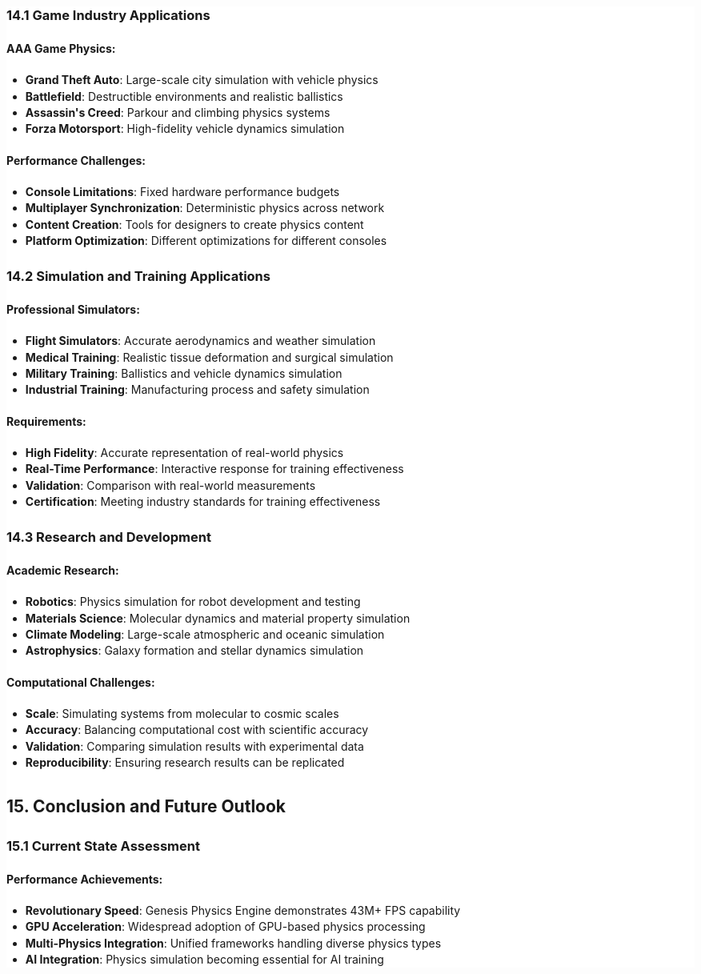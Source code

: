 ### 14.1 Game Industry Applications

#### AAA Game Physics:
- **Grand Theft Auto**: Large-scale city simulation with vehicle physics
- **Battlefield**: Destructible environments and realistic ballistics
- **Assassin's Creed**: Parkour and climbing physics systems
- **Forza Motorsport**: High-fidelity vehicle dynamics simulation

#### Performance Challenges:
- **Console Limitations**: Fixed hardware performance budgets
- **Multiplayer Synchronization**: Deterministic physics across network
- **Content Creation**: Tools for designers to create physics content
- **Platform Optimization**: Different optimizations for different consoles

### 14.2 Simulation and Training Applications

#### Professional Simulators:
- **Flight Simulators**: Accurate aerodynamics and weather simulation
- **Medical Training**: Realistic tissue deformation and surgical simulation
- **Military Training**: Ballistics and vehicle dynamics simulation
- **Industrial Training**: Manufacturing process and safety simulation

#### Requirements:
- **High Fidelity**: Accurate representation of real-world physics
- **Real-Time Performance**: Interactive response for training effectiveness
- **Validation**: Comparison with real-world measurements
- **Certification**: Meeting industry standards for training effectiveness

### 14.3 Research and Development

#### Academic Research:
- **Robotics**: Physics simulation for robot development and testing
- **Materials Science**: Molecular dynamics and material property simulation
- **Climate Modeling**: Large-scale atmospheric and oceanic simulation
- **Astrophysics**: Galaxy formation and stellar dynamics simulation

#### Computational Challenges:
- **Scale**: Simulating systems from molecular to cosmic scales
- **Accuracy**: Balancing computational cost with scientific accuracy
- **Validation**: Comparing simulation results with experimental data
- **Reproducibility**: Ensuring research results can be replicated

## 15. Conclusion and Future Outlook

### 15.1 Current State Assessment

#### Performance Achievements:
- **Revolutionary Speed**: Genesis Physics Engine demonstrates 43M+ FPS capability
- **GPU Acceleration**: Widespread adoption of GPU-based physics processing
- **Multi-Physics Integration**: Unified frameworks handling diverse physics types
- **AI Integration**: Physics simulation becoming essential for AI training
